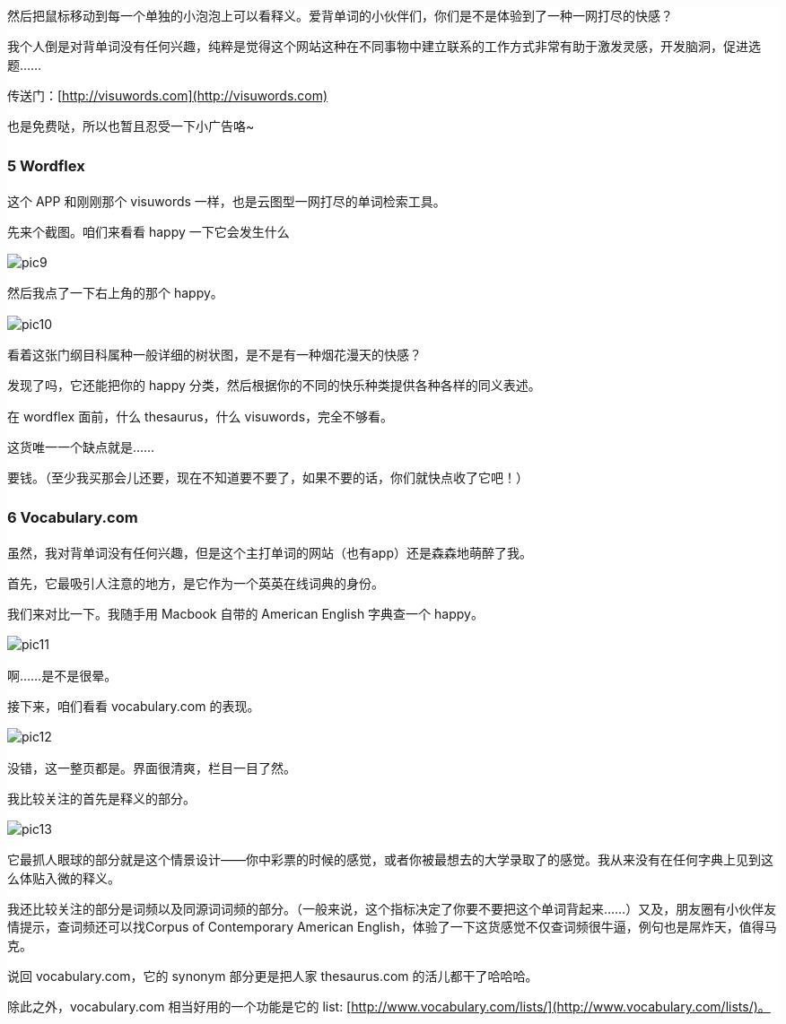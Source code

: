 然后把鼠标移动到每一个单独的小泡泡上可以看释义。爱背单词的小伙伴们，你们是不是体验到了一种一网打尽的快感？

我个人倒是对背单词没有任何兴趣，纯粹是觉得这个网站这种在不同事物中建立联系的工作方式非常有助于激发灵感，开发脑洞，促进选题……

传送门：[http://visuwords.com](http://visuwords.com)

也是免费哒，所以也暂且忍受一下小广告咯~

### 5 Wordflex

这个 APP 和刚刚那个 visuwords 一样，也是云图型一网打尽的单词检索工具。

先来个截图。咱们来看看 happy 一下它会发生什么

![pic9](http://mmbiz.qpic.cn/mmbiz/Jbt95CjM8CKe4JbzWPicsyoOeESibkgMy9PgdGkOSvKBZbNiaicWQCqIBPCwThnBETMsGiaveK8cXe6ZbLTymY6NoWw/640?wx_fmt=png&wxfrom=5&wx_lazy=1)

然后我点了一下右上角的那个 happy。

![pic10](http://mmbiz.qpic.cn/mmbiz/Jbt95CjM8CKe4JbzWPicsyoOeESibkgMy9wegU3pIpbhkHoaEyMvSpkw6E69mKUX7ictBKmDiczZ91v6I3UMzOhAibA/640?wx_fmt=png&wxfrom=5&wx_lazy=1)

看着这张门纲目科属种一般详细的树状图，是不是有一种烟花漫天的快感？

发现了吗，它还能把你的 happy 分类，然后根据你的不同的快乐种类提供各种各样的同义表述。

在 wordflex 面前，什么 thesaurus，什么 visuwords，完全不够看。

这货唯一一个缺点就是……

要钱。（至少我买那会儿还要，现在不知道要不要了，如果不要的话，你们就快点收了它吧！）

### 6 Vocabulary.com

虽然，我对背单词没有任何兴趣，但是这个主打单词的网站（也有app）还是森森地萌醉了我。

首先，它最吸引人注意的地方，是它作为一个英英在线词典的身份。

我们来对比一下。我随手用 Macbook 自带的 American English 字典查一个 happy。

![pic11](http://mmbiz.qpic.cn/mmbiz/Jbt95CjM8CKe4JbzWPicsyoOeESibkgMy9d25pKwIjUypIibKLzm2u9uc5GpDBicZfiah3EeicRRvSHmNPO3e5FfSKHg/640?wx_fmt=png&wxfrom=5&wx_lazy=1)

啊……是不是很晕。

接下来，咱们看看 vocabulary.com 的表现。

![pic12](http://mmbiz.qpic.cn/mmbiz/Jbt95CjM8CKe4JbzWPicsyoOeESibkgMy9XNjZ3usR3B9htia4CazpgibuYXQYFAI2s05Ao1mgsAZQQ5XxCwRGhppQ/640?wx_fmt=png&wxfrom=5&wx_lazy=1)

没错，这一整页都是。界面很清爽，栏目一目了然。

我比较关注的首先是释义的部分。

![pic13](http://mmbiz.qpic.cn/mmbiz/Jbt95CjM8CKe4JbzWPicsyoOeESibkgMy9CoOb8pahQRj01KlR80RUnM7arqIHTYXoAwmANP2DjlMA03rTy7fCQA/640?wx_fmt=png&wxfrom=5&wx_lazy=1)

它最抓人眼球的部分就是这个情景设计——你中彩票的时候的感觉，或者你被最想去的大学录取了的感觉。我从来没有在任何字典上见到这么体贴入微的释义。

我还比较关注的部分是词频以及同源词词频的部分。（一般来说，这个指标决定了你要不要把这个单词背起来……）又及，朋友圈有小伙伴友情提示，查词频还可以找Corpus of Contemporary American English，体验了一下这货感觉不仅查词频很牛逼，例句也是屌炸天，值得马克。

说回 vocabulary.com，它的 synonym 部分更是把人家 thesaurus.com 的活儿都干了哈哈哈。

除此之外，vocabulary.com 相当好用的一个功能是它的 list: [http://www.vocabulary.com/lists/](http://www.vocabulary.com/lists/)。
